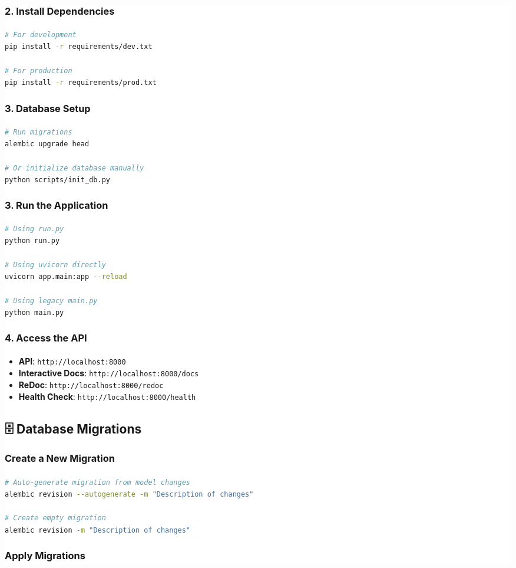 ### 2. Install Dependencies

```bash
# For development
pip install -r requirements/dev.txt

# For production
pip install -r requirements/prod.txt
```

### 3. Database Setup

```bash
# Run migrations
alembic upgrade head

# Or initialize database manually
python scripts/init_db.py
```

### 3. Run the Application

```bash
# Using run.py
python run.py

# Using uvicorn directly
uvicorn app.main:app --reload

# Using legacy main.py
python main.py
```

### 4. Access the API

- **API**: `http://localhost:8000`
- **Interactive Docs**: `http://localhost:8000/docs`
- **ReDoc**: `http://localhost:8000/redoc`
- **Health Check**: `http://localhost:8000/health`

## 🗄️ Database Migrations

### Create a New Migration

```bash
# Auto-generate migration from model changes
alembic revision --autogenerate -m "Description of changes"

# Create empty migration
alembic revision -m "Description of changes"
```

### Apply Migrations
